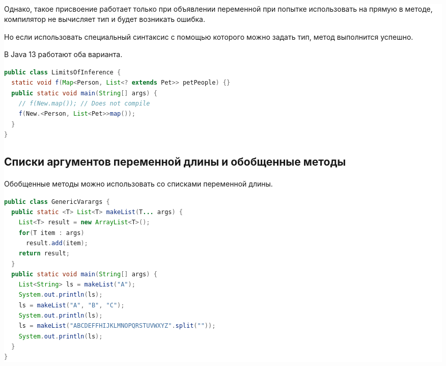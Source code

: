 Однако, такое присвоение работает только при объявлении переменной при попытке использовать на прямую в методе, компилятор не вычисляет тип и будет возникать ошибка.

Но если использовать специальный синтаксис с помощью которого можно задать тип, метод выполнится успешно.

В Java 13 работают оба варианта.

```java
public class LimitsOfInference {
  static void f(Map<Person, List<? extends Pet>> petPeople) {}
  public static void main(String[] args) {
    // f(New.map()); // Does not compile
    f(New.<Person, List<Pet>>map());
  }
}
```

## Списки аргументов переменной длины и обобщенные методы

Обобщенные методы можно использовать со списками переменной длины.

```java
public class GenericVarargs {
  public static <T> List<T> makeList(T... args) {
    List<T> result = new ArrayList<T>();
    for(T item : args)
      result.add(item);
    return result;
  }
  public static void main(String[] args) {
    List<String> ls = makeList("A");
    System.out.println(ls);
    ls = makeList("A", "B", "C");
    System.out.println(ls);
    ls = makeList("ABCDEFFHIJKLMNOPQRSTUVWXYZ".split(""));
    System.out.println(ls);
  }
}
```

